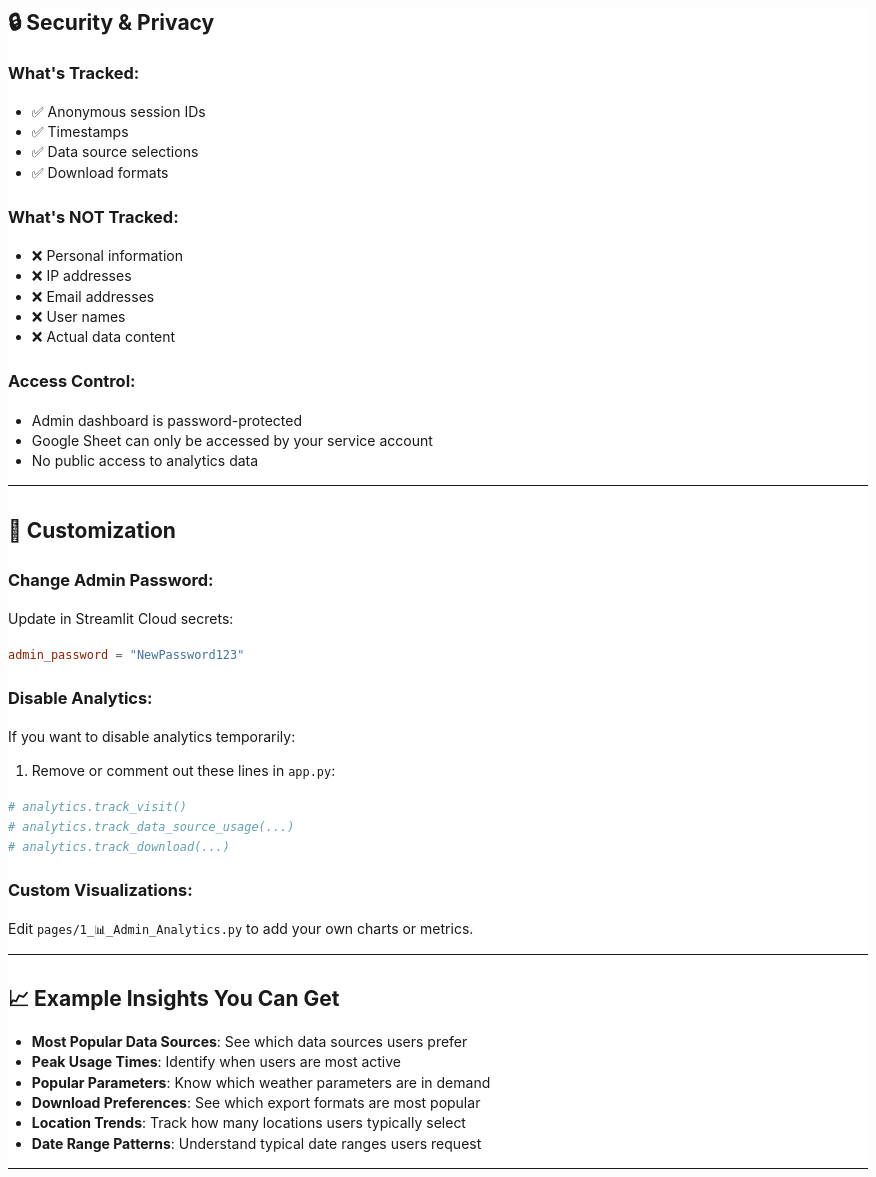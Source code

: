 ## 🔒 Security & Privacy

### **What's Tracked:**
- ✅ Anonymous session IDs
- ✅ Timestamps
- ✅ Data source selections
- ✅ Download formats

### **What's NOT Tracked:**
- ❌ Personal information
- ❌ IP addresses
- ❌ Email addresses
- ❌ User names
- ❌ Actual data content

### **Access Control:**
- Admin dashboard is password-protected
- Google Sheet can only be accessed by your service account
- No public access to analytics data

---

## 🎨 Customization

### **Change Admin Password:**

Update in Streamlit Cloud secrets:
```toml
admin_password = "NewPassword123"
```

### **Disable Analytics:**

If you want to disable analytics temporarily:

1. Remove or comment out these lines in `app.py`:
```python
# analytics.track_visit()
# analytics.track_data_source_usage(...)
# analytics.track_download(...)
```

### **Custom Visualizations:**

Edit `pages/1_📊_Admin_Analytics.py` to add your own charts or metrics.

---

## 📈 Example Insights You Can Get

- **Most Popular Data Sources**: See which data sources users prefer
- **Peak Usage Times**: Identify when users are most active
- **Popular Parameters**: Know which weather parameters are in demand
- **Download Preferences**: See which export formats are most popular
- **Location Trends**: Track how many locations users typically select
- **Date Range Patterns**: Understand typical date ranges users request

---